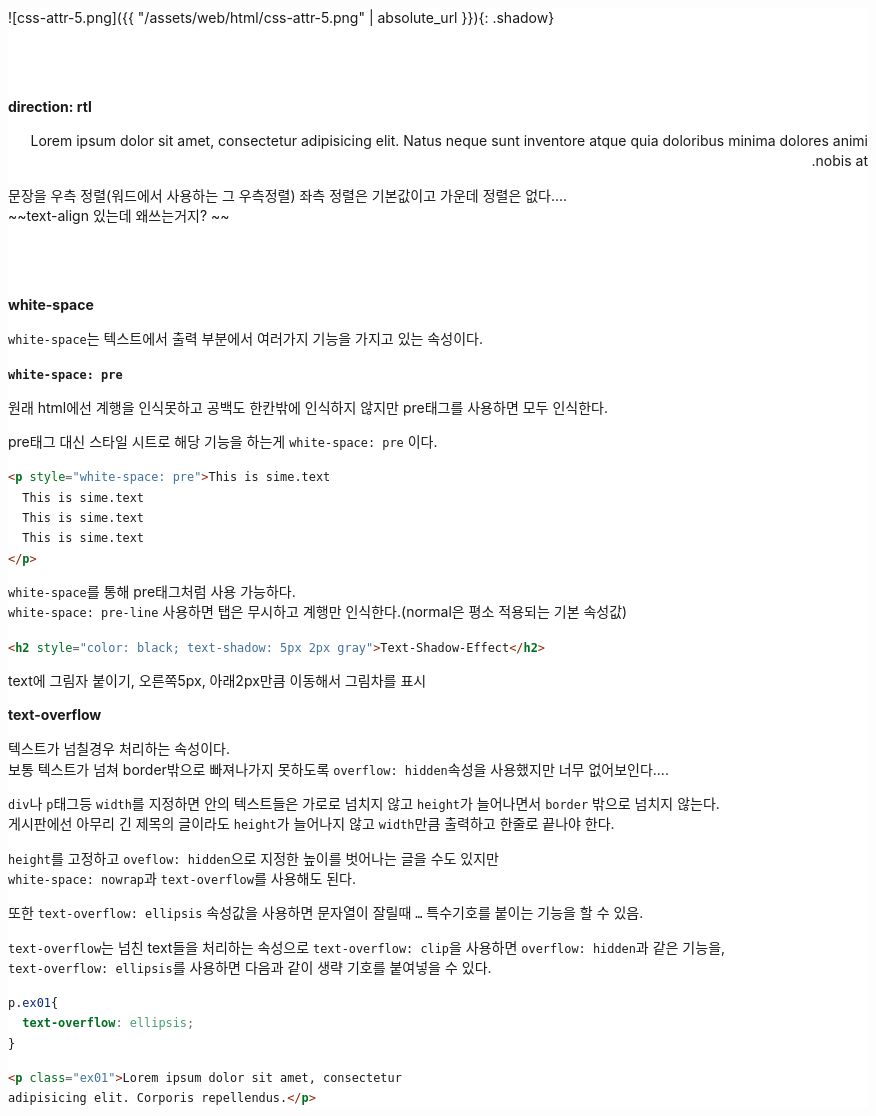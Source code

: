 ![css-attr-5.png]({{ "/assets/web/html/css-attr-5.png" | absolute_url }}){: .shadow}  

<br><br>

**direction: rtl**  
<p style="direction: rtl;">Lorem ipsum dolor sit amet, consectetur adipisicing elit.
		Natus neque sunt inventore atque quia doloribus minima dolores animi nobis at.</p>

문장을 우측 정렬(워드에서 사용하는 그 우측정렬) 
좌측 정렬은 기본값이고 가운데 정렬은 없다....  
~~text-align 있는데 왜쓰는거지? ~~  

<br><br>

**white-space**

`white-space`는 텍스트에서 출력 부분에서 여러가지 기능을 가지고 있는 속성이다.

**`white-space: pre`**  

원래 html에선 계행을 인식못하고 공백도 한칸밖에 인식하지 않지만 pre태그를 사용하면 모두 인식한다.  

pre태그 대신 스타일 시트로 해당 기능을 하는게 `white-space: pre` 이다.  
```html
<p style="white-space: pre">This is sime.text
  This is sime.text
  This is sime.text
  This is sime.text
</p>
```
`white-space`를 통해 pre태그처럼 사용 가능하다.  
`white-space: pre-line` 사용하면 탭은 무시하고 계행만 인식한다.(normal은 평소 적용되는 기본 속성값)  

```html
<h2 style="color: black; text-shadow: 5px 2px gray">Text-Shadow-Effect</h2>
```
text에 그림자 붙이기, 오른쪽5px, 아래2px만큼 이동해서 그림차를 표시  


**text-overflow**  

텍스트가 넘칠경우 처리하는 속성이다.  
보통 텍스트가 넘쳐 border밖으로 빠져나가지 못하도록 `overflow: hidden`속성을 사용했지만 너무 없어보인다....


`div`나 `p`태그등 `width`를 지정하면 안의 텍스트들은 가로로 넘치지 않고 `height`가 늘어나면서 `border` 밖으로 넘치지 않는다.  
게시판에선 아무리 긴 제목의 글이라도 `height`가 늘어나지 않고 `width`만큼 출력하고 한줄로 끝나야 한다.  

`height`를 고정하고 `oveflow: hidden`으로 지정한 높이를 벗어나는 글을 수도 있지만  
`white-space: nowrap`과 `text-overflow`를 사용해도 된다.  

또한 `text-overflow: ellipsis` 속성값을 사용하면 문자열이 잘릴때 `…` 특수기호를 붙이는 기능을 할 수 있음.  


`text-overflow`는 넘친 text들을 처리하는 속성으로 `text-overflow: clip`을 사용하면 `overflow: hidden`과 같은 기능을,  
`text-overflow: ellipsis`를 사용하면 다음과 같이 생략 기호를 붙여넣을 수 있다.  

```css
p.ex01{
  text-overflow: ellipsis;
}
```
```html
<p class="ex01">Lorem ipsum dolor sit amet, consectetur 
adipisicing elit. Corporis repellendus.</p>
```
